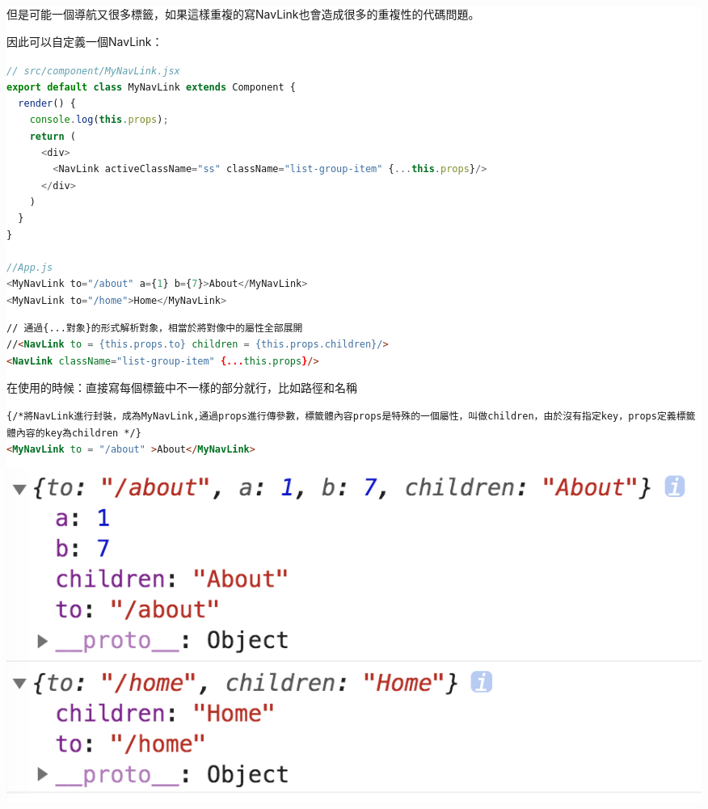 但是可能一個導航又很多標籤，如果這樣重複的寫NavLink也會造成很多的重複性的代碼問題。

因此可以自定義一個NavLink：

```js
// src/component/MyNavLink.jsx
export default class MyNavLink extends Component {
  render() {
    console.log(this.props);
    return (
      <div>
        <NavLink activeClassName="ss" className="list-group-item" {...this.props}/>
      </div>
    )
  }
}

//App.js
<MyNavLink to="/about" a={1} b={7}>About</MyNavLink>
<MyNavLink to="/home">Home</MyNavLink>
```



```html
// 通過{...對象}的形式解析對象，相當於將對像中的屬性全部展開
//<NavLink to = {this.props.to} children = {this.props.children}/>
<NavLink className="list-group-item" {...this.props}/> 
```

 在使用的時候：直接寫每個標籤中不一樣的部分就行，比如路徑和名稱

```html
{/*將NavLink進行封裝，成為MyNavLink,通過props進行傳參數，標籤體內容props是特殊的一個屬性，叫做children，由於沒有指定key，props定義標籤體內容的key為children */}
<MyNavLink to = "/about" >About</MyNavLink>
```

<img src="./React_B/mynavlink.png" />
